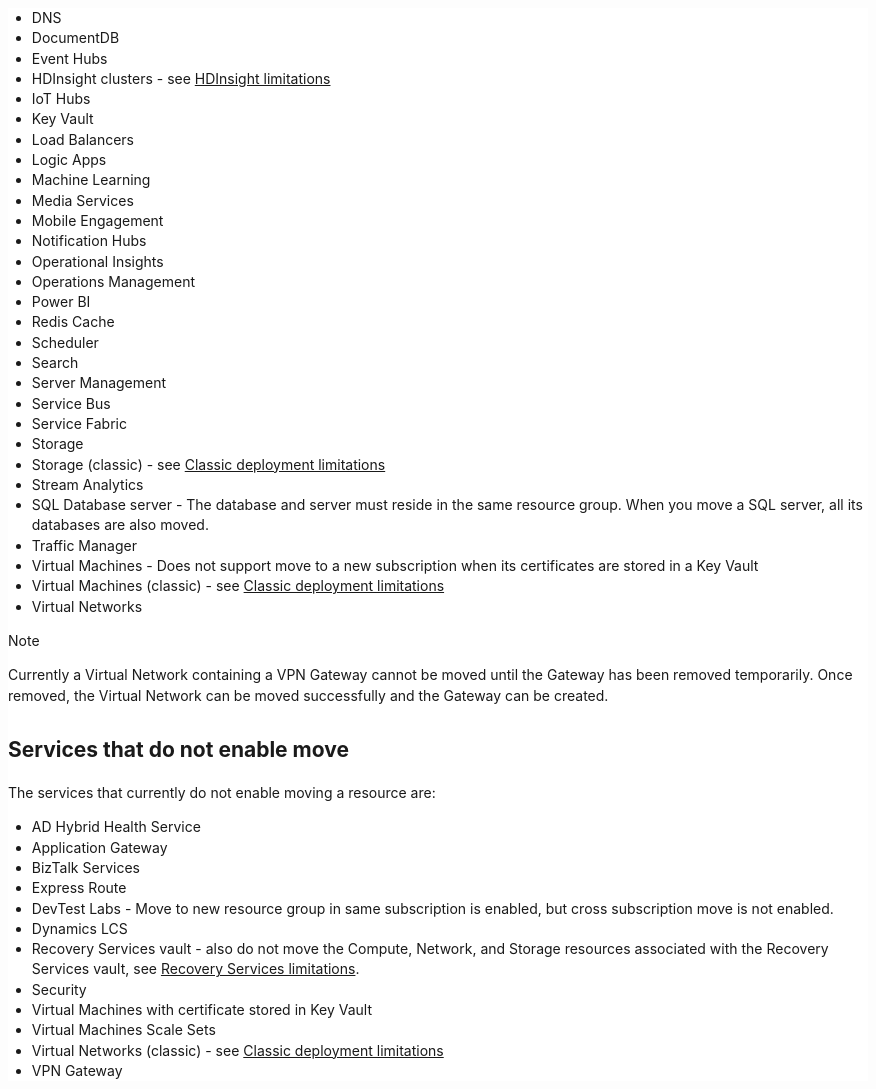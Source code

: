 * DNS
* DocumentDB
* Event Hubs
* HDInsight clusters - see [HDInsight limitations](#hdinsight-limitations)
* IoT Hubs
* Key Vault 
* Load Balancers
* Logic Apps
* Machine Learning
* Media Services
* Mobile Engagement
* Notification Hubs
* Operational Insights
* Operations Management
* Power BI
* Redis Cache
* Scheduler
* Search
* Server Management
* Service Bus
* Service Fabric
* Storage
* Storage (classic) - see [Classic deployment limitations](#classic-deployment-limitations)
* Stream Analytics
* SQL Database server - The database and server must reside in the same resource group. When you move a SQL server, all its databases are also moved.
* Traffic Manager
* Virtual Machines - Does not support move to a new subscription when its certificates are stored in a Key Vault
* Virtual Machines (classic) - see [Classic deployment limitations](#classic-deployment-limitations)
* Virtual Networks

> [!NOTE] 
> Currently a Virtual Network containing a VPN Gateway cannot be moved until the Gateway has been removed temporarily. Once removed, the Virtual Network can be moved successfully and the Gateway can be created.
>
 
## Services that do not enable move
The services that currently do not enable moving a resource are:

* AD Hybrid Health Service
* Application Gateway
* BizTalk Services
* Express Route
* DevTest Labs - Move to new resource group in same subscription is enabled, but cross subscription move is not enabled.
* Dynamics LCS
* Recovery Services vault - also do not move the Compute, Network, and Storage resources associated with the Recovery Services vault, see [Recovery Services limitations](#recovery-services-limitations).
* Security
* Virtual Machines with certificate stored in Key Vault
* Virtual Machines Scale Sets
* Virtual Networks (classic) - see [Classic deployment limitations](#classic-deployment-limitations)
* VPN Gateway
